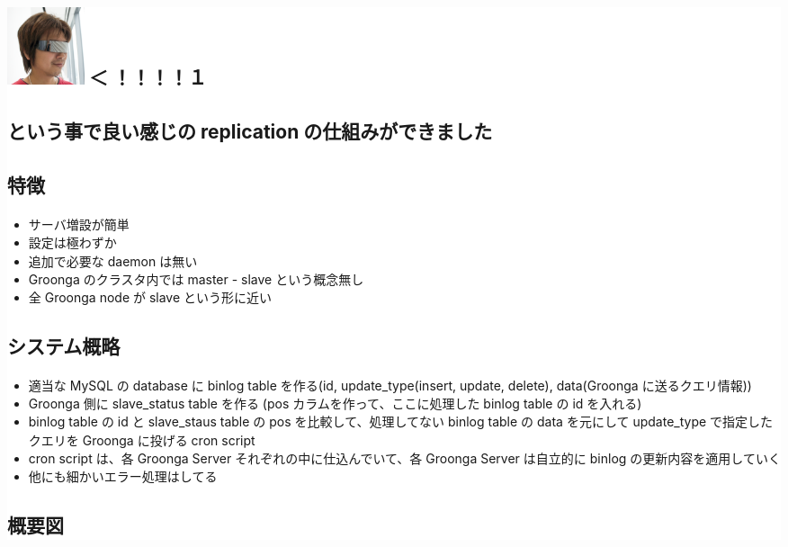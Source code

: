 <img src="imgs/yappo.png" width="10%" /> ＜ ！！！！１
---

という事で良い感じの replication の仕組みができました
---

特徴
---

* サーバ増設が簡単
* 設定は極わずか
* 追加で必要な daemon は無い
* Groonga のクラスタ内では master - slave という概念無し
* 全 Groonga node が slave という形に近い

システム概略
---

* 適当な MySQL の database に binlog table を作る(id, update_type(insert, update, delete), data(Groonga に送るクエリ情報))
* Groonga 側に slave_status table を作る (pos カラムを作って、ここに処理した binlog table の id を入れる)
* binlog table の id と slave_staus table の pos を比較して、処理してない binlog table の data を元にして update_type で指定したクエリを Groonga に投げる cron script
* cron script は、各 Groonga Server それぞれの中に仕込んでいて、各 Groonga Server は自立的に binlog の更新内容を適用していく
* 他にも細かいエラー処理はしてる

概要図
---
